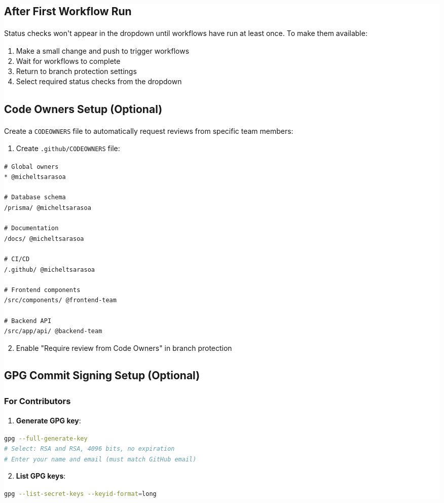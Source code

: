 ## After First Workflow Run

Status checks won't appear in the dropdown until workflows have run at least once. To make them available:

1. Make a small change and push to trigger workflows
2. Wait for workflows to complete
3. Return to branch protection settings
4. Select required status checks from the dropdown

## Code Owners Setup (Optional)

Create a `CODEOWNERS` file to automatically request reviews from specific team members:

1. Create `.github/CODEOWNERS` file:
```
# Global owners
* @micheltsarasoa

# Database schema
/prisma/ @micheltsarasoa

# Documentation
/docs/ @micheltsarasoa

# CI/CD
/.github/ @micheltsarasoa

# Frontend components
/src/components/ @frontend-team

# Backend API
/src/app/api/ @backend-team
```

2. Enable "Require review from Code Owners" in branch protection

## GPG Commit Signing Setup (Optional)

### For Contributors

1. **Generate GPG key**:
```bash
gpg --full-generate-key
# Select: RSA and RSA, 4096 bits, no expiration
# Enter your name and email (must match GitHub email)
```

2. **List GPG keys**:
```bash
gpg --list-secret-keys --keyid-format=long
```
